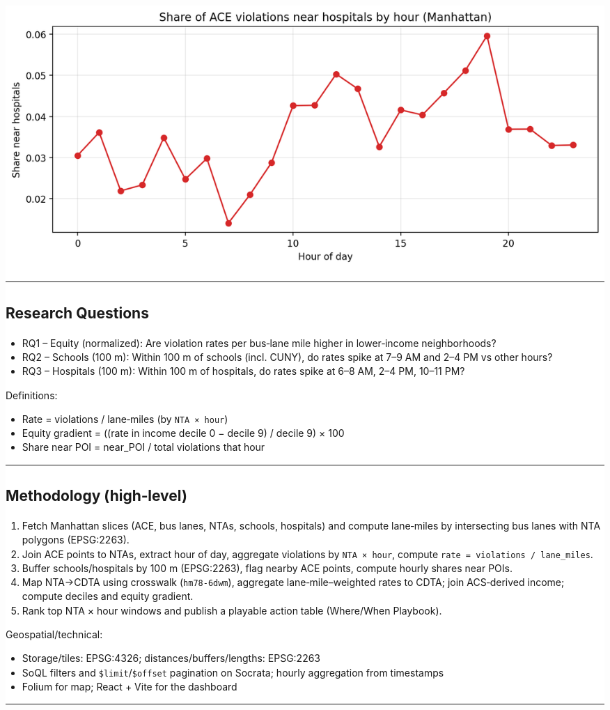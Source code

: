 ![Share near hospitals by hour](src/datathon/public/img/proximity_hospitals_hourly_share_mn.png)

---

## Research Questions
- RQ1 – Equity (normalized): Are violation rates per bus‑lane mile higher in lower‑income neighborhoods?
- RQ2 – Schools (100 m): Within 100 m of schools (incl. CUNY), do rates spike at 7–9 AM and 2–4 PM vs other hours?
- RQ3 – Hospitals (100 m): Within 100 m of hospitals, do rates spike at 6–8 AM, 2–4 PM, 10–11 PM?

Definitions:
- Rate = violations / lane‑miles (by `NTA × hour`)
- Equity gradient = ((rate in income decile 0 − decile 9) / decile 9) × 100
- Share near POI = near_POI / total violations that hour

---

## Methodology (high‑level)
1) Fetch Manhattan slices (ACE, bus lanes, NTAs, schools, hospitals) and compute lane‑miles by intersecting bus lanes with NTA polygons (EPSG:2263).
2) Join ACE points to NTAs, extract hour of day, aggregate violations by `NTA × hour`, compute `rate = violations / lane_miles`.
3) Buffer schools/hospitals by 100 m (EPSG:2263), flag nearby ACE points, compute hourly shares near POIs.
4) Map NTA→CDTA using crosswalk (`hm78-6dwm`), aggregate lane‑mile–weighted rates to CDTA; join ACS‑derived income; compute deciles and equity gradient.
5) Rank top NTA × hour windows and publish a playable action table (Where/When Playbook).

Geospatial/technical:
- Storage/tiles: EPSG:4326; distances/buffers/lengths: EPSG:2263
- SoQL filters and `$limit`/`$offset` pagination on Socrata; hourly aggregation from timestamps
- Folium for map; React + Vite for the dashboard

---
